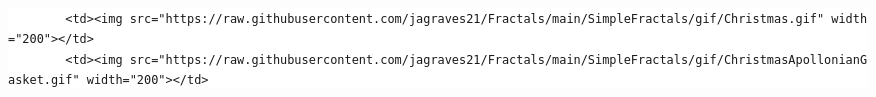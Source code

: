 			<td><img src="https://raw.githubusercontent.com/jagraves21/Fractals/main/SimpleFractals/gif/Christmas.gif" width="200"></td>
			<td><img src="https://raw.githubusercontent.com/jagraves21/Fractals/main/SimpleFractals/gif/ChristmasApollonianGasket.gif" width="200"></td>